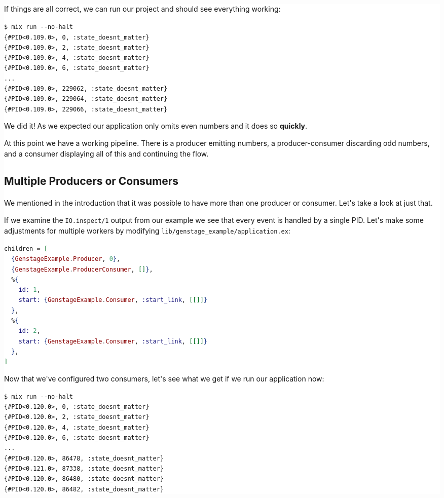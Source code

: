 If things are all correct, we can run our project and should see everything working:

```shell
$ mix run --no-halt
{#PID<0.109.0>, 0, :state_doesnt_matter}
{#PID<0.109.0>, 2, :state_doesnt_matter}
{#PID<0.109.0>, 4, :state_doesnt_matter}
{#PID<0.109.0>, 6, :state_doesnt_matter}
...
{#PID<0.109.0>, 229062, :state_doesnt_matter}
{#PID<0.109.0>, 229064, :state_doesnt_matter}
{#PID<0.109.0>, 229066, :state_doesnt_matter}
```

We did it!  As we expected our application only omits even numbers and it does so __quickly__.

At this point we have a working pipeline.
There is a producer emitting numbers, a producer-consumer discarding odd numbers, and a consumer displaying all of this and continuing the flow.

## Multiple Producers or Consumers

We mentioned in the introduction that it was possible to have more than one producer or consumer.
Let's take a look at just that.

If we examine the `IO.inspect/1` output from our example we see that every event is handled by a single PID.
Let's make some adjustments for multiple workers by modifying `lib/genstage_example/application.ex`:

```elixir
children = [
  {GenstageExample.Producer, 0},
  {GenstageExample.ProducerConsumer, []},
  %{
    id: 1,
    start: {GenstageExample.Consumer, :start_link, [[]]}
  },
  %{
    id: 2,
    start: {GenstageExample.Consumer, :start_link, [[]]}
  },
]
```

Now that we've configured two consumers, let's see what we get if we run our application now:

```shell
$ mix run --no-halt
{#PID<0.120.0>, 0, :state_doesnt_matter}
{#PID<0.120.0>, 2, :state_doesnt_matter}
{#PID<0.120.0>, 4, :state_doesnt_matter}
{#PID<0.120.0>, 6, :state_doesnt_matter}
...
{#PID<0.120.0>, 86478, :state_doesnt_matter}
{#PID<0.121.0>, 87338, :state_doesnt_matter}
{#PID<0.120.0>, 86480, :state_doesnt_matter}
{#PID<0.120.0>, 86482, :state_doesnt_matter}
```
